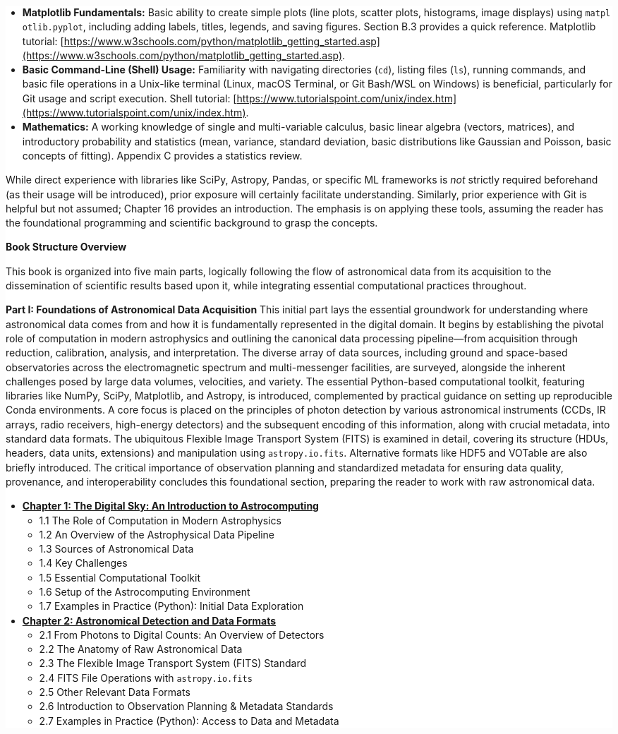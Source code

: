 *   **Matplotlib Fundamentals:** Basic ability to create simple plots (line plots, scatter plots, histograms, image displays) using `matplotlib.pyplot`, including adding labels, titles, legends, and saving figures. Section B.3 provides a quick reference. Matplotlib tutorial: [https://www.w3schools.com/python/matplotlib_getting_started.asp](https://www.w3schools.com/python/matplotlib_getting_started.asp).
*   **Basic Command-Line (Shell) Usage:** Familiarity with navigating directories (`cd`), listing files (`ls`), running commands, and basic file operations in a Unix-like terminal (Linux, macOS Terminal, or Git Bash/WSL on Windows) is beneficial, particularly for Git usage and script execution. Shell tutorial: [https://www.tutorialspoint.com/unix/index.htm](https://www.tutorialspoint.com/unix/index.htm). 
*   **Mathematics:** A working knowledge of single and multi-variable calculus, basic linear algebra (vectors, matrices), and introductory probability and statistics (mean, variance, standard deviation, basic distributions like Gaussian and Poisson, basic concepts of fitting). Appendix C provides a statistics review.

While direct experience with libraries like SciPy, Astropy, Pandas, or specific ML frameworks is *not* strictly required beforehand (as their usage will be introduced), prior exposure will certainly facilitate understanding. Similarly, prior experience with Git is helpful but not assumed; Chapter 16 provides an introduction. The emphasis is on applying these tools, assuming the reader has the foundational programming and scientific background to grasp the concepts.

**Book Structure Overview**

This book is organized into five main parts, logically following the flow of astronomical data from its acquisition to the dissemination of scientific results based upon it, while integrating essential computational practices throughout.

**Part I: Foundations of Astronomical Data Acquisition**
This initial part lays the essential groundwork for understanding where astronomical data comes from and how it is fundamentally represented in the digital domain. It begins by establishing the pivotal role of computation in modern astrophysics and outlining the canonical data processing pipeline—from acquisition through reduction, calibration, analysis, and interpretation. The diverse array of data sources, including ground and space-based observatories across the electromagnetic spectrum and multi-messenger facilities, are surveyed, alongside the inherent challenges posed by large data volumes, velocities, and variety. The essential Python-based computational toolkit, featuring libraries like NumPy, SciPy, Matplotlib, and Astropy, is introduced, complemented by practical guidance on setting up reproducible Conda environments. A core focus is placed on the principles of photon detection by various astronomical instruments (CCDs, IR arrays, radio receivers, high-energy detectors) and the subsequent encoding of this information, along with crucial metadata, into standard data formats. The ubiquitous Flexible Image Transport System (FITS) is examined in detail, covering its structure (HDUs, headers, data units, extensions) and manipulation using `astropy.io.fits`. Alternative formats like HDF5 and VOTable are also briefly introduced. The critical importance of observation planning and standardized metadata for ensuring data quality, provenance, and interoperability concludes this foundational section, preparing the reader to work with raw astronomical data.

*   **[Chapter 1: The Digital Sky: An Introduction to Astrocomputing](chapter-01.md)**
    *   1.1 The Role of Computation in Modern Astrophysics
    *   1.2 An Overview of the Astrophysical Data Pipeline
    *   1.3 Sources of Astronomical Data
    *   1.4 Key Challenges
    *   1.5 Essential Computational Toolkit
    *   1.6 Setup of the Astrocomputing Environment
    *   1.7 Examples in Practice (Python): Initial Data Exploration
*   **[Chapter 2: Astronomical Detection and Data Formats](chapter-02.md)**
    *   2.1 From Photons to Digital Counts: An Overview of Detectors
    *   2.2 The Anatomy of Raw Astronomical Data
    *   2.3 The Flexible Image Transport System (FITS) Standard
    *   2.4 FITS File Operations with `astropy.io.fits`
    *   2.5 Other Relevant Data Formats
    *   2.6 Introduction to Observation Planning & Metadata Standards
    *   2.7 Examples in Practice (Python): Access to Data and Metadata
